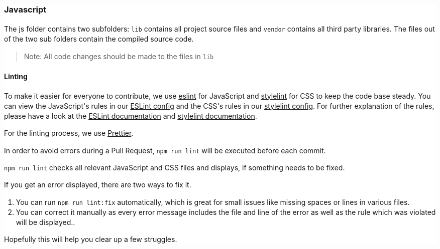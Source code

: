 ### Javascript

The js folder contains two subfolders: `lib` contains all project source files and `vendor` contains all third party libraries. The files out of the two sub folders contain the compiled source code.

> Note: All code changes should be made to the files in `lib`

#### Linting

To make it easier for everyone to contribute, we use [eslint](http://eslint.org/) for JavaScript and [stylelint](https://stylelint.io/) for CSS to keep the code base steady. You can view the JavaScript's rules in our [ESLint config](https://github.com/webcompat/webcompat.com/blob/master/.eslintrc#L34) and the CSS's rules in our [stylelint config](https://github.com/webcompat/webcompat.com/blob/master/.stylelintrc#L3). For further explanation of the rules, please have a look at the [ESLint documentation](http://eslint.org/docs/rules/) and [stylelint documentation](https://stylelint.io/user-guide/rules/).

For the linting process, we use [Prettier](http://jlongster.com/A-Prettier-Formatter).

In order to avoid errors during a Pull Request, `npm run lint` will be executed before each commit.

`npm run lint` checks all relevant JavaScript and CSS files and displays, if something needs to be fixed.

If you get an error displayed, there are two ways to fix it.
1. You can run `npm run lint:fix` automatically, which is great for small issues like missing spaces or lines in various files.
2. You can correct it manually as every error message includes the file and line of the error as well as the rule which was violated will be displayed..

Hopefully this will help you clear up a few struggles.
